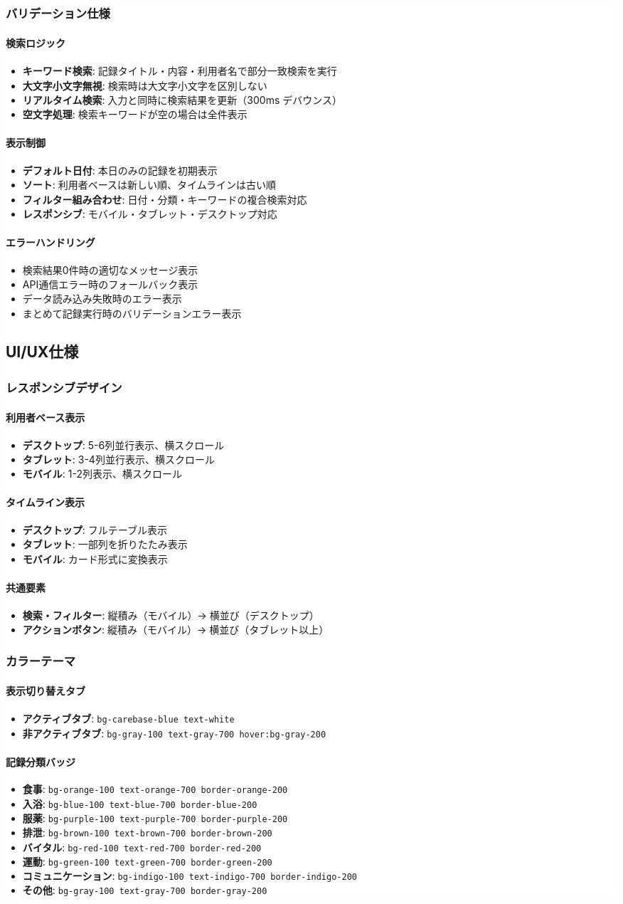 ### バリデーション仕様

#### 検索ロジック
- **キーワード検索**: 記録タイトル・内容・利用者名で部分一致検索を実行
- **大文字小文字無視**: 検索時は大文字小文字を区別しない
- **リアルタイム検索**: 入力と同時に検索結果を更新（300ms デバウンス）
- **空文字処理**: 検索キーワードが空の場合は全件表示

#### 表示制御
- **デフォルト日付**: 本日のみの記録を初期表示
- **ソート**: 利用者ベースは新しい順、タイムラインは古い順
- **フィルター組み合わせ**: 日付・分類・キーワードの複合検索対応
- **レスポンシブ**: モバイル・タブレット・デスクトップ対応

#### エラーハンドリング
- 検索結果0件時の適切なメッセージ表示
- API通信エラー時のフォールバック表示
- データ読み込み失敗時のエラー表示
- まとめて記録実行時のバリデーションエラー表示

## UI/UX仕様

### レスポンシブデザイン

#### 利用者ベース表示
- **デスクトップ**: 5-6列並行表示、横スクロール
- **タブレット**: 3-4列並行表示、横スクロール
- **モバイル**: 1-2列表示、横スクロール

#### タイムライン表示
- **デスクトップ**: フルテーブル表示
- **タブレット**: 一部列を折りたたみ表示
- **モバイル**: カード形式に変換表示

#### 共通要素
- **検索・フィルター**: 縦積み（モバイル）→ 横並び（デスクトップ）
- **アクションボタン**: 縦積み（モバイル）→ 横並び（タブレット以上）

### カラーテーマ

#### 表示切り替えタブ
- **アクティブタブ**: `bg-carebase-blue text-white`
- **非アクティブタブ**: `bg-gray-100 text-gray-700 hover:bg-gray-200`

#### 記録分類バッジ
- **食事**: `bg-orange-100 text-orange-700 border-orange-200`
- **入浴**: `bg-blue-100 text-blue-700 border-blue-200`
- **服薬**: `bg-purple-100 text-purple-700 border-purple-200`
- **排泄**: `bg-brown-100 text-brown-700 border-brown-200`
- **バイタル**: `bg-red-100 text-red-700 border-red-200`
- **運動**: `bg-green-100 text-green-700 border-green-200`
- **コミュニケーション**: `bg-indigo-100 text-indigo-700 border-indigo-200`
- **その他**: `bg-gray-100 text-gray-700 border-gray-200`
